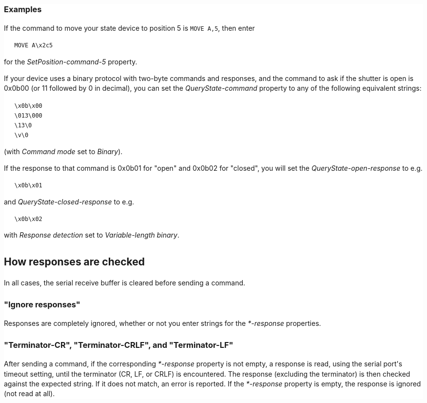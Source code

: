 ### Examples

If the command to move your state device to position 5 is `MOVE A,5`,
then enter

```
   MOVE A\x2c5
```

for the *SetPosition-command-5* property.

If your device uses a binary protocol with two-byte commands and
responses, and the command to ask if the shutter is open is 0x0b00 (or
11 followed by 0 in decimal), you can set the *QueryState-command*
property to any of the following equivalent strings:

```
   \x0b\x00
   \013\000
   \13\0
   \v\0
```

(with *Command mode* set to *Binary*).

If the response to that command is 0x0b01 for "open" and 0x0b02 for
"closed", you will set the *QueryState-open-response* to e.g.

```
   \x0b\x01
```

and *QueryState-closed-response* to e.g.

```
   \x0b\x02
```

with *Response detection* set to *Variable-length binary*.

## How responses are checked

In all cases, the serial receive buffer is cleared before sending a
command.

### "Ignore responses"

Responses are completely ignored, whether or not you enter strings for
the *\*-response* properties.

### "Terminator-CR", "Terminator-CRLF", and "Terminator-LF"

After sending a command, if the corresponding *\*-response* property is
not empty, a response is read, using the serial port's timeout setting,
until the terminator (CR, LF, or CRLF) is encountered. The response
(excluding the terminator) is then checked against the expected string.
If it does not match, an error is reported. If the *\*-response*
property is empty, the response is ignored (not read at all).
